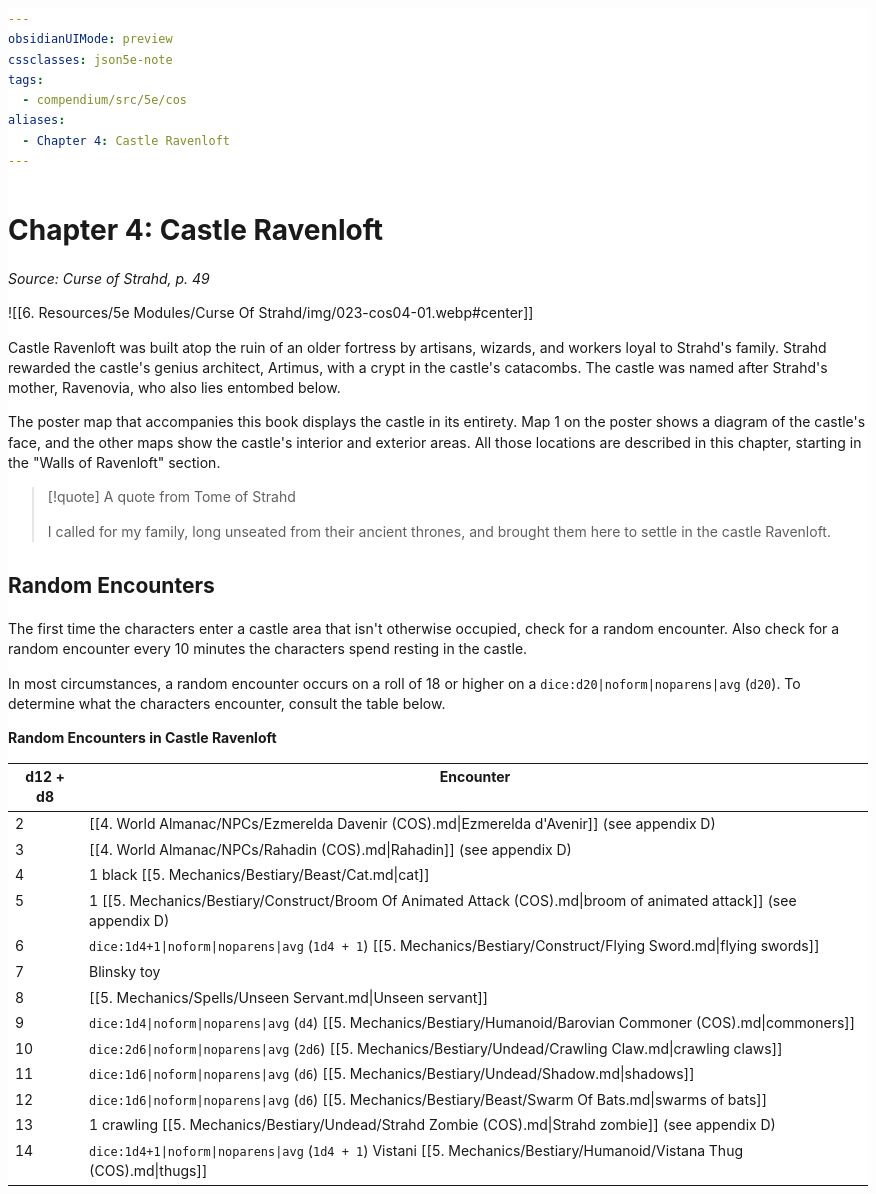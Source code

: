 ```yaml
---
obsidianUIMode: preview
cssclasses: json5e-note
tags:
  - compendium/src/5e/cos
aliases:
  - Chapter 4: Castle Ravenloft
---
```

# Chapter 4: Castle Ravenloft
*Source: Curse of Strahd, p. 49* 

![[6. Resources/5e Modules/Curse Of Strahd/img/023-cos04-01.webp#center]]

Castle Ravenloft was built atop the ruin of an older fortress by artisans, wizards, and workers loyal to Strahd's family. Strahd rewarded the castle's genius architect, Artimus, with a crypt in the castle's catacombs. The castle was named after Strahd's mother, Ravenovia, who also lies entombed below.

The poster map that accompanies this book displays the castle in its entirety. Map 1 on the poster shows a diagram of the castle's face, and the other maps show the castle's interior and exterior areas. All those locations are described in this chapter, starting in the "Walls of Ravenloft" section.

> [!quote] A quote from Tome of Strahd  
> 
> I called for my family, long unseated from their ancient thrones, and brought them here to settle in the castle Ravenloft.

## Random Encounters

The first time the characters enter a castle area that isn't otherwise occupied, check for a random encounter. Also check for a random encounter every 10 minutes the characters spend resting in the castle.

In most circumstances, a random encounter occurs on a roll of 18 or higher on a `dice:d20|noform|noparens|avg` (`d20`). To determine what the characters encounter, consult the table below.

**Random Encounters in Castle Ravenloft**

| d12 + d8 | Encounter |
|----------|-----------|
| 2 | [[4. World Almanac/NPCs/Ezmerelda Davenir (COS).md\|Ezmerelda d'Avenir]] (see appendix D) |
| 3 | [[4. World Almanac/NPCs/Rahadin (COS).md\|Rahadin]] (see appendix D) |
| 4 | 1 black [[5. Mechanics/Bestiary/Beast/Cat.md\|cat]] |
| 5 | 1 [[5. Mechanics/Bestiary/Construct/Broom Of Animated Attack (COS).md\|broom of animated attack]] (see appendix D) |
| 6 | `dice:1d4+1\|noform\|noparens\|avg` (`1d4 + 1`) [[5. Mechanics/Bestiary/Construct/Flying Sword.md\|flying swords]] |
| 7 | Blinsky toy |
| 8 | [[5. Mechanics/Spells/Unseen Servant.md\|Unseen servant]] |
| 9 | `dice:1d4\|noform\|noparens\|avg` (`d4`) [[5. Mechanics/Bestiary/Humanoid/Barovian Commoner (COS).md\|commoners]] |
| 10 | `dice:2d6\|noform\|noparens\|avg` (`2d6`) [[5. Mechanics/Bestiary/Undead/Crawling Claw.md\|crawling claws]] |
| 11 | `dice:1d6\|noform\|noparens\|avg` (`d6`) [[5. Mechanics/Bestiary/Undead/Shadow.md\|shadows]] |
| 12 | `dice:1d6\|noform\|noparens\|avg` (`d6`) [[5. Mechanics/Bestiary/Beast/Swarm Of Bats.md\|swarms of bats]] |
| 13 | 1 crawling [[5. Mechanics/Bestiary/Undead/Strahd Zombie (COS).md\|Strahd zombie]] (see appendix D) |
| 14 | `dice:1d4+1\|noform\|noparens\|avg` (`1d4 + 1`) Vistani [[5. Mechanics/Bestiary/Humanoid/Vistana Thug (COS).md\|thugs]] |